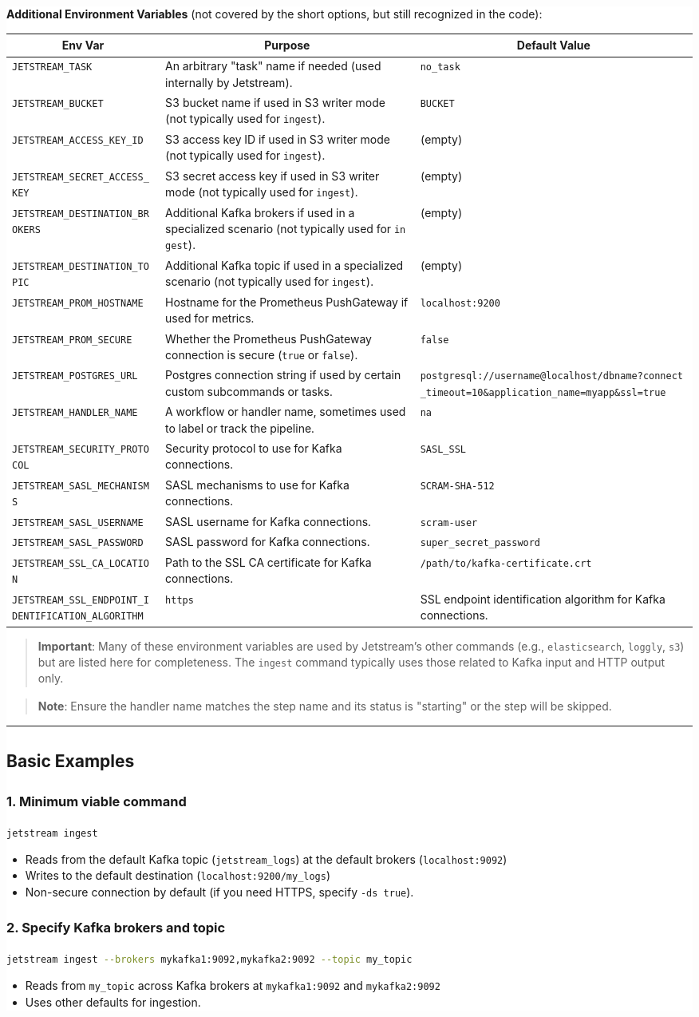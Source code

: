**Additional Environment Variables** (not covered by the short options, but still recognized in the code):

| Env Var                               | Purpose                                                                                                      | Default Value                                                        |
|---------------------------------------|--------------------------------------------------------------------------------------------------------------|----------------------------------------------------------------------|
| `JETSTREAM_TASK`                      | An arbitrary "task" name if needed (used internally by Jetstream).                                          | `no_task`                                                            |
| `JETSTREAM_BUCKET`                    | S3 bucket name if used in S3 writer mode (not typically used for `ingest`).                                 | `BUCKET`                                                             |
| `JETSTREAM_ACCESS_KEY_ID`            | S3 access key ID if used in S3 writer mode (not typically used for `ingest`).                               | (empty)                                                              |
| `JETSTREAM_SECRET_ACCESS_KEY`         | S3 secret access key if used in S3 writer mode (not typically used for `ingest`).                           | (empty)                                                              |
| `JETSTREAM_DESTINATION_BROKERS`       | Additional Kafka brokers if used in a specialized scenario (not typically used for `ingest`).               | (empty)                                                              |
| `JETSTREAM_DESTINATION_TOPIC`         | Additional Kafka topic if used in a specialized scenario (not typically used for `ingest`).                 | (empty)                                                              |
| `JETSTREAM_PROM_HOSTNAME`            | Hostname for the Prometheus PushGateway if used for metrics.                                                | `localhost:9200`                                                     |
| `JETSTREAM_PROM_SECURE`              | Whether the Prometheus PushGateway connection is secure (`true` or `false`).                                | `false`                                                              |
| `JETSTREAM_POSTGRES_URL`             | Postgres connection string if used by certain custom subcommands or tasks.                                  | `postgresql://username@localhost/dbname?connect_timeout=10&application_name=myapp&ssl=true` |
| `JETSTREAM_HANDLER_NAME`             | A workflow or handler name, sometimes used to label or track the pipeline.                                  | `na`                                                                 |
| `JETSTREAM_SECURITY_PROTOCOL`        | Security protocol to use for Kafka connections.                                                             | `SASL_SSL`                                                           |
| `JETSTREAM_SASL_MECHANISMS`          | SASL mechanisms to use for Kafka connections.                                                               | `SCRAM-SHA-512`                                                      |
| `JETSTREAM_SASL_USERNAME`            | SASL username for Kafka connections.                                                                        | `scram-user`                                                         |
| `JETSTREAM_SASL_PASSWORD`            | SASL password for Kafka connections.                                                                        | `super_secret_password`                                              |
| `JETSTREAM_SSL_CA_LOCATION`          | Path to the SSL CA certificate for Kafka connections.                                                       | `/path/to/kafka-certificate.crt`                                     |
| `JETSTREAM_SSL_ENDPOINT_IDENTIFICATION_ALGORITHM` | `https` | SSL endpoint identification algorithm for Kafka connections. |

> **Important**: Many of these environment variables are used by Jetstream’s other commands (e.g., `elasticsearch`, `loggly`, `s3`) but are listed here for completeness. The `ingest` command typically uses those related to Kafka input and HTTP output only.

> **Note**: Ensure the handler name matches the step name and its status is "starting" or the step will be skipped.

---

## Basic Examples

### 1. Minimum viable command
```bash
jetstream ingest
```
- Reads from the default Kafka topic (`jetstream_logs`) at the default brokers (`localhost:9092`)  
- Writes to the default destination (`localhost:9200/my_logs`)  
- Non-secure connection by default (if you need HTTPS, specify `-ds true`).

### 2. Specify Kafka brokers and topic
```bash
jetstream ingest --brokers mykafka1:9092,mykafka2:9092 --topic my_topic
```
- Reads from `my_topic` across Kafka brokers at `mykafka1:9092` and `mykafka2:9092`  
- Uses other defaults for ingestion.
